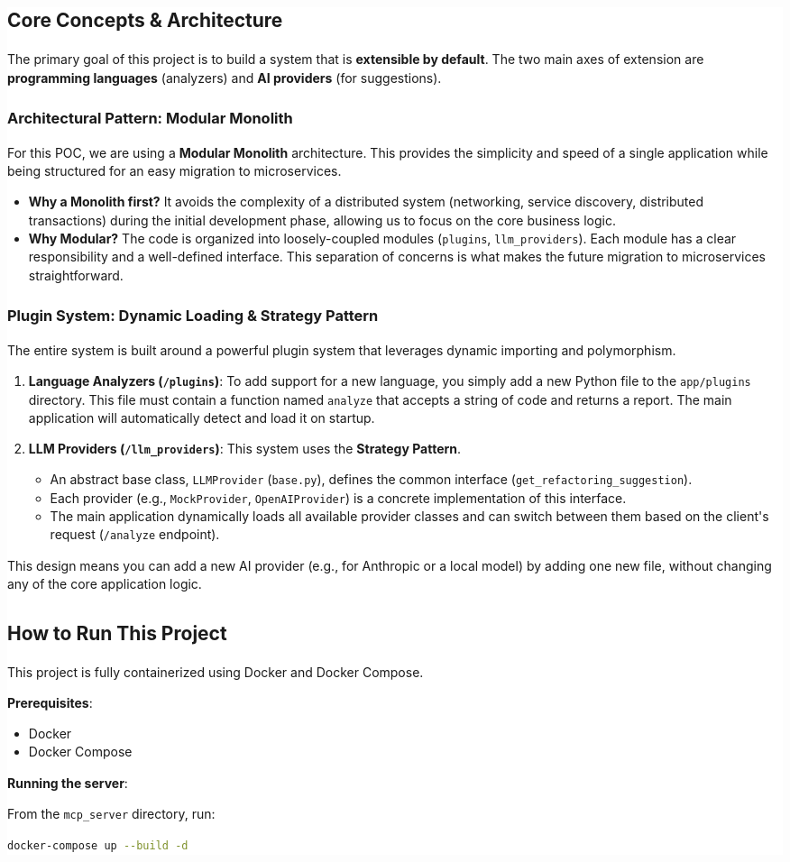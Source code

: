 
## Core Concepts & Architecture

The primary goal of this project is to build a system that is **extensible by default**. The two main axes of extension are **programming languages** (analyzers) and **AI providers** (for suggestions).

### Architectural Pattern: Modular Monolith

For this POC, we are using a **Modular Monolith** architecture. This provides the simplicity and speed of a single application while being structured for an easy migration to microservices.

- **Why a Monolith first?** It avoids the complexity of a distributed system (networking, service discovery, distributed transactions) during the initial development phase, allowing us to focus on the core business logic.
- **Why Modular?** The code is organized into loosely-coupled modules (`plugins`, `llm_providers`). Each module has a clear responsibility and a well-defined interface. This separation of concerns is what makes the future migration to microservices straightforward.

### Plugin System: Dynamic Loading & Strategy Pattern

The entire system is built around a powerful plugin system that leverages dynamic importing and polymorphism.

1.  **Language Analyzers (`/plugins`)**: To add support for a new language, you simply add a new Python file to the `app/plugins` directory. This file must contain a function named `analyze` that accepts a string of code and returns a report. The main application will automatically detect and load it on startup.

2.  **LLM Providers (`/llm_providers`)**: This system uses the **Strategy Pattern**. 
    - An abstract base class, `LLMProvider` (`base.py`), defines the common interface (`get_refactoring_suggestion`).
    - Each provider (e.g., `MockProvider`, `OpenAIProvider`) is a concrete implementation of this interface.
    - The main application dynamically loads all available provider classes and can switch between them based on the client's request (`/analyze` endpoint).

This design means you can add a new AI provider (e.g., for Anthropic or a local model) by adding one new file, without changing any of the core application logic.

## How to Run This Project

This project is fully containerized using Docker and Docker Compose.

**Prerequisites**:
- Docker
- Docker Compose

**Running the server**:

From the `mcp_server` directory, run:

```bash
docker-compose up --build -d
```
